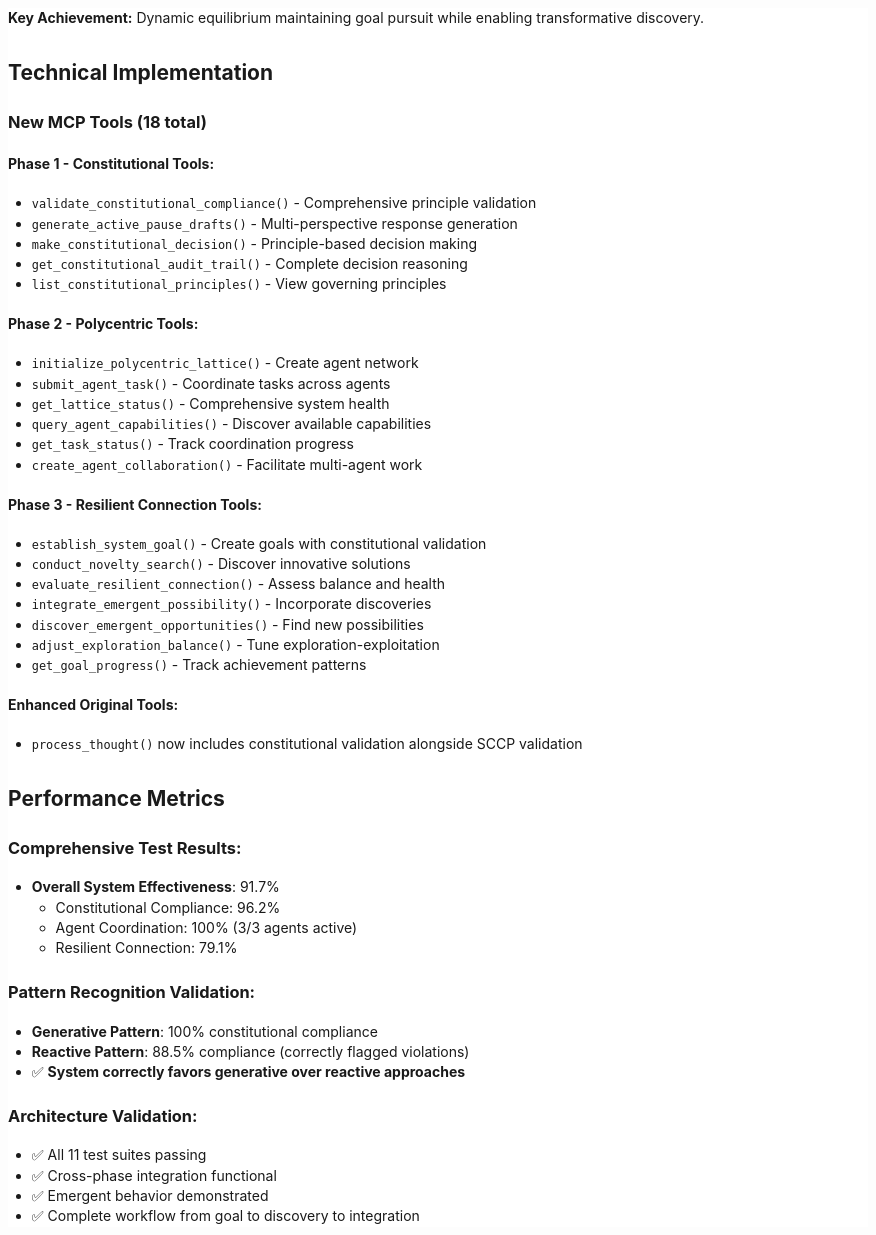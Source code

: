 **Key Achievement:** Dynamic equilibrium maintaining goal pursuit while enabling transformative discovery.

## Technical Implementation

### New MCP Tools (18 total)

#### Phase 1 - Constitutional Tools:
- `validate_constitutional_compliance()` - Comprehensive principle validation
- `generate_active_pause_drafts()` - Multi-perspective response generation
- `make_constitutional_decision()` - Principle-based decision making
- `get_constitutional_audit_trail()` - Complete decision reasoning
- `list_constitutional_principles()` - View governing principles

#### Phase 2 - Polycentric Tools:
- `initialize_polycentric_lattice()` - Create agent network
- `submit_agent_task()` - Coordinate tasks across agents
- `get_lattice_status()` - Comprehensive system health
- `query_agent_capabilities()` - Discover available capabilities
- `get_task_status()` - Track coordination progress
- `create_agent_collaboration()` - Facilitate multi-agent work

#### Phase 3 - Resilient Connection Tools:
- `establish_system_goal()` - Create goals with constitutional validation
- `conduct_novelty_search()` - Discover innovative solutions
- `evaluate_resilient_connection()` - Assess balance and health
- `integrate_emergent_possibility()` - Incorporate discoveries
- `discover_emergent_opportunities()` - Find new possibilities
- `adjust_exploration_balance()` - Tune exploration-exploitation
- `get_goal_progress()` - Track achievement patterns

#### Enhanced Original Tools:
- `process_thought()` now includes constitutional validation alongside SCCP validation

## Performance Metrics

### Comprehensive Test Results:
- **Overall System Effectiveness**: 91.7%
  - Constitutional Compliance: 96.2%
  - Agent Coordination: 100% (3/3 agents active)
  - Resilient Connection: 79.1%

### Pattern Recognition Validation:
- **Generative Pattern**: 100% constitutional compliance
- **Reactive Pattern**: 88.5% compliance (correctly flagged violations)
- ✅ **System correctly favors generative over reactive approaches**

### Architecture Validation:
- ✅ All 11 test suites passing
- ✅ Cross-phase integration functional
- ✅ Emergent behavior demonstrated
- ✅ Complete workflow from goal to discovery to integration
